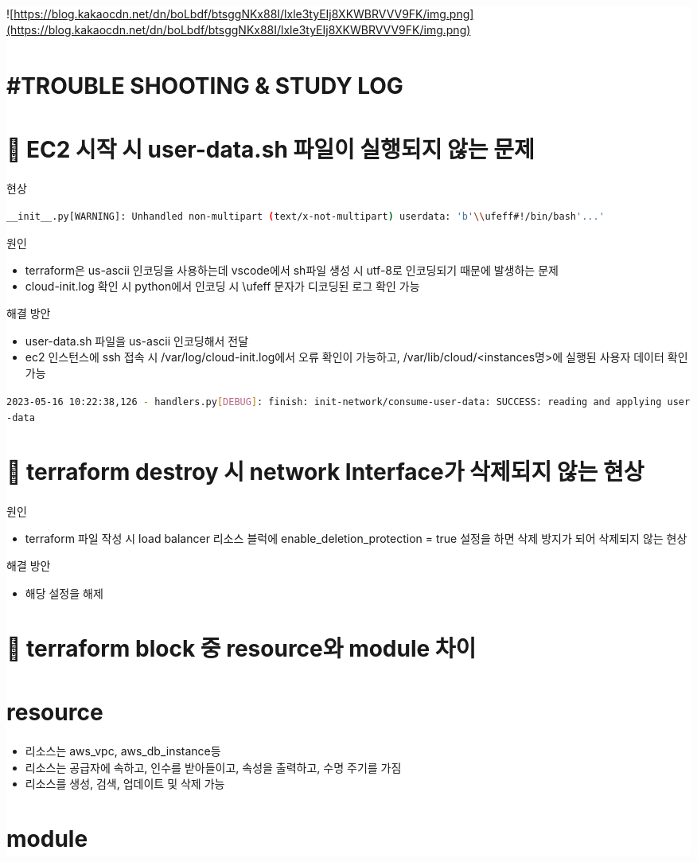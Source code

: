 ![https://blog.kakaocdn.net/dn/boLbdf/btsggNKx88I/lxle3tyEIj8XKWBRVVV9FK/img.png](https://blog.kakaocdn.net/dn/boLbdf/btsggNKx88I/lxle3tyEIj8XKWBRVVV9FK/img.png)

# #TROUBLE SHOOTING & STUDY LOG

# 📝 EC2 시작 시 user-data.sh 파일이 실행되지 않는 문제

현상

```bash
__init__.py[WARNING]: Unhandled non-multipart (text/x-not-multipart) userdata: 'b'\\ufeff#!/bin/bash'...'
```

원인

- terraform은 us-ascii 인코딩을 사용하는데 vscode에서 sh파일 생성 시 utf-8로 인코딩되기 때문에 발생하는 문제
- cloud-init.log 확인 시 python에서 인코딩 시 \\ufeff 문자가 디코딩된 로그 확인 가능

해결 방안

- user-data.sh 파일을 us-ascii 인코딩해서 전달
- ec2 인스턴스에 ssh 접속 시 /var/log/cloud-init.log에서 오류 확인이 가능하고, /var/lib/cloud/<instances명>에 실행된 사용자 데이터 확인 가능

```bash
2023-05-16 10:22:38,126 - handlers.py[DEBUG]: finish: init-network/consume-user-data: SUCCESS: reading and applying user-data
```

# 📝 terraform destroy 시 network Interface가 삭제되지 않는 현상

원인

- terraform 파일 작성 시 load balancer 리소스 블럭에 enable_deletion_protection = true 설정을 하면 삭제 방지가 되어 삭제되지 않는 현상

해결 방안

- 해당 설정을 해제

# 📝 terraform block 중 resource와 module 차이

# resource

- 리소스는 aws_vpc, aws_db_instance등
- 리소스는 공급자에 속하고, 인수를 받아들이고, 속성을 출력하고, 수명 주기를 가짐
- 리소스를 생성, 검색, 업데이트 및 삭제 가능

# module

